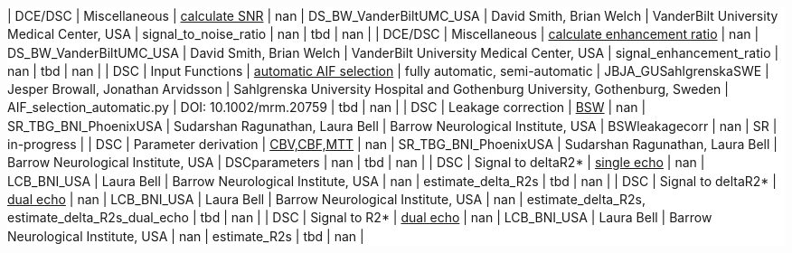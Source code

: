 | DCE/DSC     | Miscellaneous           | [calculate SNR](https://github.com/OSIPI/DCE-DSC-MRI_CodeCollection/tree/develop/src/original/DS_BW_VanderBiltUMC_USA/dcemri.py)                                                                      | nan                                                                       | DS_BW_VanderBiltUMC_USA | David Smith, Brian Welch              | VanderBilt University Medical Center, USA                                              | signal_to_noise_ratio                         | nan                                                                                   | tbd      | nan                                        |
| DCE/DSC     | Miscellaneous           | [calculate enhancement ratio](https://github.com/OSIPI/DCE-DSC-MRI_CodeCollection/tree/develop/src/original/DS_BW_VanderBiltUMC_USA/dcemri.py)                                                        | nan                                                                       | DS_BW_VanderBiltUMC_USA | David Smith, Brian Welch              | VanderBilt University Medical Center, USA                                              | signal_enhancement_ratio                      | nan                                                                                   | tbd      | nan                                        |
| DSC         | Input Functions         | [automatic AIF selection](https://github.com/OSIPI/DCE-DSC-MRI_CodeCollection/tree/develop/src/original/JBJA_GUSahlgrenska_SWE/AIF_selection_auto/AIF_selection_automatic.py)                         | fully automatic, semi-automatic                                           | JBJA_GUSahlgrenskaSWE   | Jesper Browall, Jonathan Arvidsson    | Sahlgrenska University Hospital and Gothenburg University, Gothenburg, Sweden          | AIF_selection_automatic.py                    | DOI: 10.1002/mrm.20759                                                                | tbd      | nan                                        |
| DSC         | Leakage correction      | [BSW](https://github.com/OSIPI/DCE-DSC-MRI_CodeCollection/tree/develop/src/original/SR_TBG_BNIPhoenix_USA/LeakageCorrection/bsw_leakagecorr.py)                                                       | nan                                                                       | SR_TBG_BNI_PhoenixUSA   | Sudarshan Ragunathan, Laura Bell      | Barrow Neurological Institute, USA                                                     | BSWleakagecorr                                | nan                                                                                   | SR       | in-progress                                |
| DSC         | Parameter derivation    | [CBV,CBF,MTT](https://github.com/OSIPI/DCE-DSC-MRI_CodeCollection/tree/develop/src/original/SR_TBG_BNIPhoenix_USA/DSCparameters/DSC_parameters.py)                                                    | nan                                                                       | SR_TBG_BNI_PhoenixUSA   | Sudarshan Ragunathan, Laura Bell      | Barrow Neurological Institute, USA                                                     | DSCparameters                                 | nan                                                                                   | tbd      | nan                                        |
| DSC         | Signal to deltaR2*      | [single echo](https://github.com/OSIPI/DCE-DSC-MRI_CodeCollection/tree/develop/src/original/LCB_BNI_USA/dsc.py)                                                                                       | nan                                                                       | LCB_BNI_USA             | Laura Bell                            | Barrow Neurological Institute, USA                                                     | nan                                           | estimate_delta_R2s                                                                    | tbd      | nan                                        |
| DSC         | Signal to deltaR2*      | [dual echo](https://github.com/OSIPI/DCE-DSC-MRI_CodeCollection/tree/develop/src/original/LCB_BNI_USA/dsc.py)                                                                                         | nan                                                                       | LCB_BNI_USA             | Laura Bell                            | Barrow Neurological Institute, USA                                                     | nan                                           | estimate_delta_R2s, estimate_delta_R2s_dual_echo                                      | tbd      | nan                                        |
| DSC         | Signal to R2*           | [dual echo](https://github.com/OSIPI/DCE-DSC-MRI_CodeCollection/tree/develop/src/original/LCB_BNI_USA/dsc.py)                                                                                         | nan                                                                       | LCB_BNI_USA             | Laura Bell                            | Barrow Neurological Institute, USA                                                     | nan                                           | estimate_R2s                                                                          | tbd      | nan                                        |